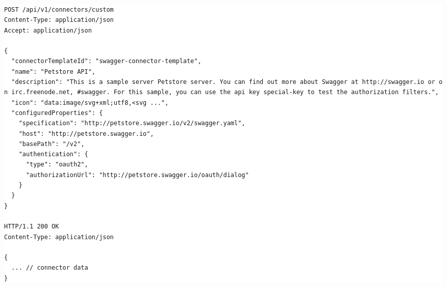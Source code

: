 ```http
POST /api/v1/connectors/custom
Content-Type: application/json
Accept: application/json

{
  "connectorTemplateId": "swagger-connector-template",
  "name": "Petstore API",
  "description": "This is a sample server Petstore server. You can find out more about Swagger at http://swagger.io or on irc.freenode.net, #swagger. For this sample, you can use the api key special-key to test the authorization filters.",
  "icon": "data:image/svg+xml;utf8,<svg ...",
  "configuredProperties": {
    "specification": "http://petstore.swagger.io/v2/swagger.yaml",
    "host": "http://petstore.swagger.io",
    "basePath": "/v2",
    "authentication": {
      "type": "oauth2",
      "authorizationUrl": "http://petstore.swagger.io/oauth/dialog"
    }
  }
}

HTTP/1.1 200 OK
Content-Type: application/json

{
  ... // connector data
}
```

